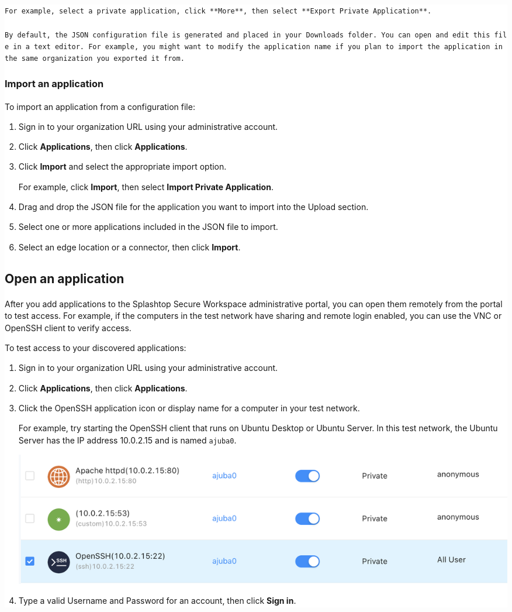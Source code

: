     For example, select a private application, click **More**, then select **Export Private Application**.

    By default, the JSON configuration file is generated and placed in your Downloads folder. You can open and edit this file in a text editor. For example, you might want to modify the application name if you plan to import the application in the same organization you exported it from.

### Import an application

To import an application from a configuration file:

1. Sign in to your organization URL using your administrative account.

1. Click **Applications**, then click **Applications**.

1. Click **Import** and select the appropriate import option.

    For example, click **Import**, then select **Import Private Application**.

1. Drag and drop the JSON file for the application you want to import into the Upload section.

1. Select one or more applications included in the JSON file to import.

1. Select an edge location or a connector, then click **Import**.

## Open an application

After you add applications to the Splashtop Secure Workspace administrative portal, you can open them remotely from the portal to test access.
For example, if the computers in the test network have sharing and remote login enabled, you can use the VNC or OpenSSH client to verify access.

To test access to your discovered applications:

1. Sign in to your organization URL using your administrative account.
2. Click **Applications**, then click **Applications**.
3. Click the OpenSSH application icon or display name for a computer in your test network.
    
    For example, try starting the OpenSSH client that runs on Ubuntu Desktop or Ubuntu Server.
    In this test network, the Ubuntu Server has the IP address 10.0.2.15 and is named `ajuba0`.

    ![OpenSSH on the Ubuntu Server](../images/ev-select-ubuntu.png) 

4. Type a valid Username and Password for an account, then click **Sign in**.
    